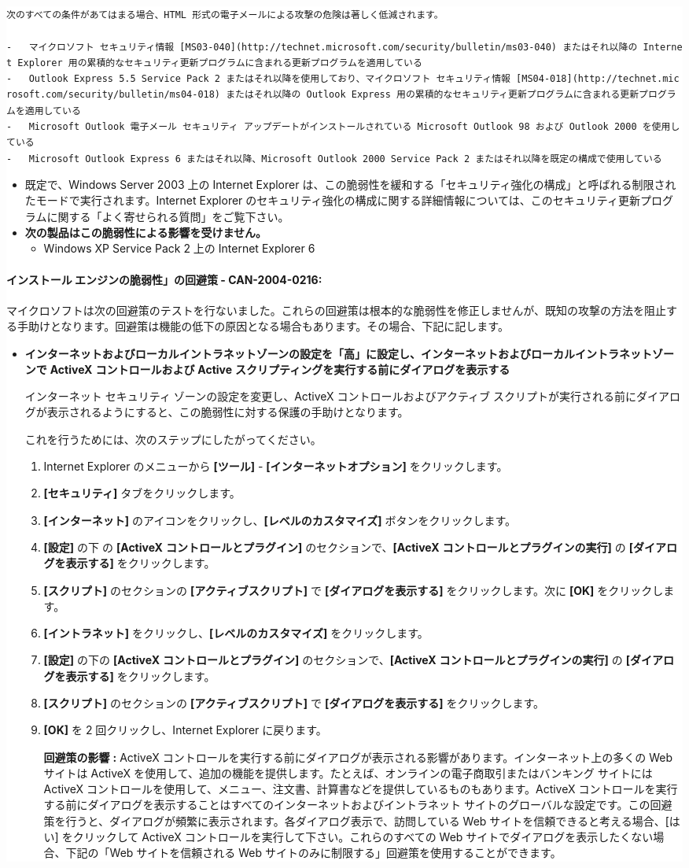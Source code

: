     次のすべての条件があてはまる場合、HTML 形式の電子メールによる攻撃の危険は著しく低減されます。

    -   マイクロソフト セキュリティ情報 [MS03-040](http://technet.microsoft.com/security/bulletin/ms03-040) またはそれ以降の Internet Explorer 用の累積的なセキュリティ更新プログラムに含まれる更新プログラムを適用している
    -   Outlook Express 5.5 Service Pack 2 またはそれ以降を使用しており、マイクロソフト セキュリティ情報 [MS04-018](http://technet.microsoft.com/security/bulletin/ms04-018) またはそれ以降の Outlook Express 用の累積的なセキュリティ更新プログラムに含まれる更新プログラムを適用している
    -   Microsoft Outlook 電子メール セキュリティ アップデートがインストールされている Microsoft Outlook 98 および Outlook 2000 を使用している
    -   Microsoft Outlook Express 6 またはそれ以降、Microsoft Outlook 2000 Service Pack 2 またはそれ以降を既定の構成で使用している

-   既定で、Windows Server 2003 上の Internet Explorer は、この脆弱性を緩和する「セキュリティ強化の構成」と呼ばれる制限されたモードで実行されます。Internet Explorer のセキュリティ強化の構成に関する詳細情報については、このセキュリティ更新プログラムに関する「よく寄せられる質問」をご覧下さい。
-   **次の製品はこの脆弱性による影響を受けません。**
    -   Windows XP Service Pack 2 上の Internet Explorer 6

#### インストール エンジンの脆弱性」の回避策 - CAN-2004-0216:

マイクロソフトは次の回避策のテストを行ないました。これらの回避策は根本的な脆弱性を修正しませんが、既知の攻撃の方法を阻止する手助けとなります。回避策は機能の低下の原因となる場合もあります。その場合、下記に記します。

-   **インターネットおよびローカルイントラネットゾーンの設定を「高」に設定し、インターネットおよびローカルイントラネットゾーンで** **ActiveX** **コントロールおよび** **Active** **スクリプティングを実行する前にダイアログを表示する**

    インターネット セキュリティ ゾーンの設定を変更し、ActiveX コントロールおよびアクティブ スクリプトが実行される前にダイアログが表示されるようにすると、この脆弱性に対する保護の手助けとなります。

    これを行うためには、次のステップにしたがってください。

    1.  Internet Explorer のメニューから **\[ツール\]** - **\[インターネットオプション\]** をクリックします。
    2.  **\[セキュリティ\]** タブをクリックします。
    3.  **\[インターネット\]** のアイコンをクリックし、**\[レベルのカスタマイズ\]** ボタンをクリックします。
    4.  **\[設定\]** の下 の **\[ActiveX** **コントロールとプラグイン\]** のセクションで、**\[ActiveX** **コントロールとプラグインの実行\]** の **\[ダイアログを表示する\]** をクリックします。
    5.  **\[スクリプト\]** のセクションの **\[アクティブスクリプト\]** で **\[ダイアログを表示する\]** をクリックします。次に **\[OK\]** をクリックします。
    6.  **\[イントラネット\]** をクリックし、**\[レベルのカスタマイズ\]** をクリックします。
    7.  **\[設定\]** の下の **\[ActiveX** **コントロールとプラグイン\]** のセクションで、**\[ActiveX** **コントロールとプラグインの実行\]** の **\[ダイアログを表示する\]** をクリックします。
    8.  **\[スクリプト\]** のセクションの **\[アクティブスクリプト\]** で **\[ダイアログを表示する\]** をクリックします。
    9.  **\[OK\]** を 2 回クリックし、Internet Explorer に戻ります。

        **回避策の影響** **:** ActiveX コントロールを実行する前にダイアログが表示される影響があります。インターネット上の多くの Web サイトは ActiveX を使用して、追加の機能を提供します。たとえば、オンラインの電子商取引またはバンキング サイトには ActiveX コントロールを使用して、メニュー、注文書、計算書などを提供しているものもあります。ActiveX コントロールを実行する前にダイアログを表示することはすべてのインターネットおよびイントラネット サイトのグローバルな設定です。この回避策を行うと、ダイアログが頻繁に表示されます。各ダイアログ表示で、訪問している Web サイトを信頼できると考える場合、\[はい\] をクリックして ActiveX コントロールを実行して下さい。これらのすべての Web サイトでダイアログを表示したくない場合、下記の「Web サイトを信頼される Web サイトのみに制限する」回避策を使用することができます。

